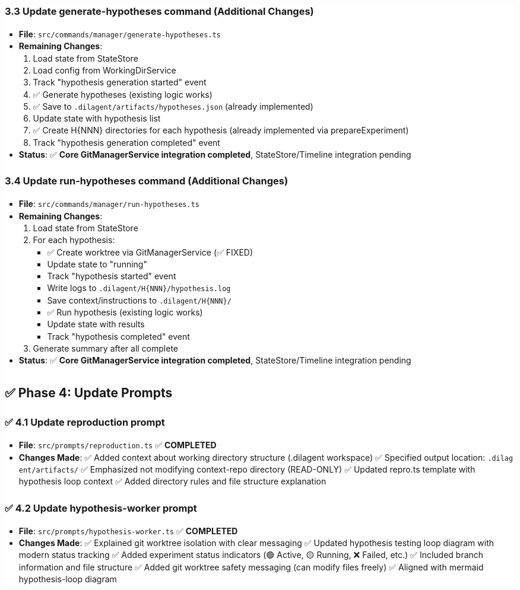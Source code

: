 ### 3.3 Update generate-hypotheses command (Additional Changes)
- **File**: `src/commands/manager/generate-hypotheses.ts`
- **Remaining Changes**:
  1. Load state from StateStore
  2. Load config from WorkingDirService
  3. Track "hypothesis generation started" event
  4. ✅ Generate hypotheses (existing logic works)
  5. ✅ Save to `.dilagent/artifacts/hypotheses.json` (already implemented)
  6. Update state with hypothesis list
  7. ✅ Create H{NNN} directories for each hypothesis (already implemented via prepareExperiment)
  8. Track "hypothesis generation completed" event
- **Status**: ✅ **Core GitManagerService integration completed**, StateStore/Timeline integration pending

### 3.4 Update run-hypotheses command (Additional Changes)
- **File**: `src/commands/manager/run-hypotheses.ts`
- **Remaining Changes**:
  1. Load state from StateStore
  2. For each hypothesis:
     - ✅ Create worktree via GitManagerService (✅ FIXED)
     - Update state to "running"
     - Track "hypothesis started" event
     - Write logs to `.dilagent/H{NNN}/hypothesis.log`
     - Save context/instructions to `.dilagent/H{NNN}/`
     - ✅ Run hypothesis (existing logic works)
     - Update state with results
     - Track "hypothesis completed" event
  3. Generate summary after all complete
- **Status**: ✅ **Core GitManagerService integration completed**, StateStore/Timeline integration pending

## ✅ Phase 4: Update Prompts

### ✅ 4.1 Update reproduction prompt
- **File**: `src/prompts/reproduction.ts` ✅ **COMPLETED**
- **Changes Made**:
  ✅ Added context about working directory structure (.dilagent workspace)
  ✅ Specified output location: `.dilagent/artifacts/`
  ✅ Emphasized not modifying context-repo directory (READ-ONLY)
  ✅ Updated repro.ts template with hypothesis loop context
  ✅ Added directory rules and file structure explanation

### ✅ 4.2 Update hypothesis-worker prompt  
- **File**: `src/prompts/hypothesis-worker.ts` ✅ **COMPLETED**
- **Changes Made**:
  ✅ Explained git worktree isolation with clear messaging
  ✅ Updated hypothesis testing loop diagram with modern status tracking
  ✅ Added experiment status indicators (🟢 Active, 🟡 Running, ❌ Failed, etc.)
  ✅ Included branch information and file structure
  ✅ Added git worktree safety messaging (can modify files freely)
  ✅ Aligned with mermaid hypothesis-loop diagram
